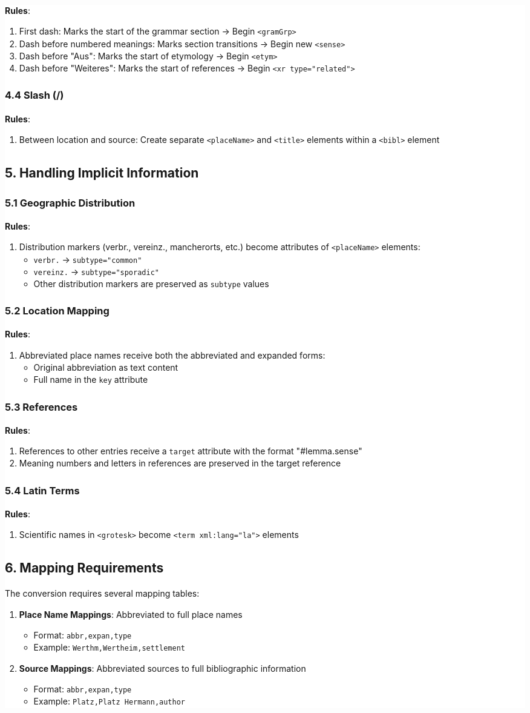 **Rules**:
1. First dash: Marks the start of the grammar section → Begin `<gramGrp>`
2. Dash before numbered meanings: Marks section transitions → Begin new `<sense>`
3. Dash before "Aus": Marks the start of etymology → Begin `<etym>`
4. Dash before "Weiteres": Marks the start of references → Begin `<xr type="related">`

### 4.4 Slash (/)

**Rules**:
1. Between location and source: Create separate `<placeName>` and `<title>` elements within a `<bibl>` element

## 5. Handling Implicit Information

### 5.1 Geographic Distribution

**Rules**:
1. Distribution markers (verbr., vereinz., mancherorts, etc.) become attributes of `<placeName>` elements:
   - `verbr.` → `subtype="common"`
   - `vereinz.` → `subtype="sporadic"`
   - Other distribution markers are preserved as `subtype` values

### 5.2 Location Mapping

**Rules**:
1. Abbreviated place names receive both the abbreviated and expanded forms:
   - Original abbreviation as text content
   - Full name in the `key` attribute

### 5.3 References

**Rules**:
1. References to other entries receive a `target` attribute with the format "#lemma.sense"
2. Meaning numbers and letters in references are preserved in the target reference

### 5.4 Latin Terms

**Rules**:
1. Scientific names in `<grotesk>` become `<term xml:lang="la">` elements

## 6. Mapping Requirements

The conversion requires several mapping tables:

1. **Place Name Mappings**: Abbreviated to full place names
   - Format: `abbr,expan,type`
   - Example: `Werthm,Wertheim,settlement`

2. **Source Mappings**: Abbreviated sources to full bibliographic information
   - Format: `abbr,expan,type`
   - Example: `Platz,Platz Hermann,author`
